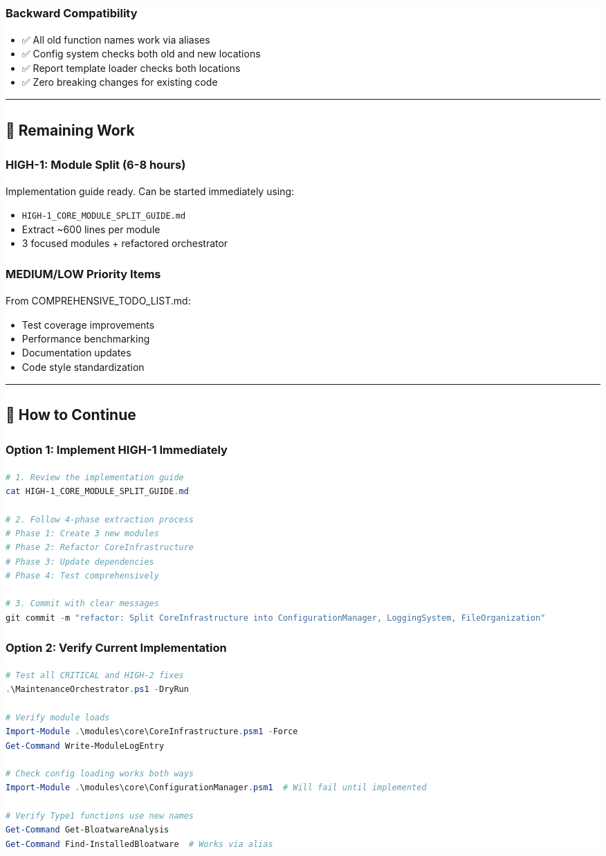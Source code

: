 ### **Backward Compatibility**
- ✅ All old function names work via aliases
- ✅ Config system checks both old and new locations
- ✅ Report template loader checks both locations
- ✅ Zero breaking changes for existing code

---

## 📝 **Remaining Work**

### **HIGH-1: Module Split** (6-8 hours)
Implementation guide ready. Can be started immediately using:
- `HIGH-1_CORE_MODULE_SPLIT_GUIDE.md`
- Extract ~600 lines per module
- 3 focused modules + refactored orchestrator

### **MEDIUM/LOW Priority Items**
From COMPREHENSIVE_TODO_LIST.md:
- Test coverage improvements
- Performance benchmarking
- Documentation updates
- Code style standardization

---

## 🚀 **How to Continue**

### **Option 1: Implement HIGH-1 Immediately**
```powershell
# 1. Review the implementation guide
cat HIGH-1_CORE_MODULE_SPLIT_GUIDE.md

# 2. Follow 4-phase extraction process
# Phase 1: Create 3 new modules
# Phase 2: Refactor CoreInfrastructure
# Phase 3: Update dependencies
# Phase 4: Test comprehensively

# 3. Commit with clear messages
git commit -m "refactor: Split CoreInfrastructure into ConfigurationManager, LoggingSystem, FileOrganization"
```

### **Option 2: Verify Current Implementation**
```powershell
# Test all CRITICAL and HIGH-2 fixes
.\MaintenanceOrchestrator.ps1 -DryRun

# Verify module loads
Import-Module .\modules\core\CoreInfrastructure.psm1 -Force
Get-Command Write-ModuleLogEntry

# Check config loading works both ways
Import-Module .\modules\core\ConfigurationManager.psm1  # Will fail until implemented

# Verify Type1 functions use new names
Get-Command Get-BloatwareAnalysis
Get-Command Find-InstalledBloatware  # Works via alias
```
